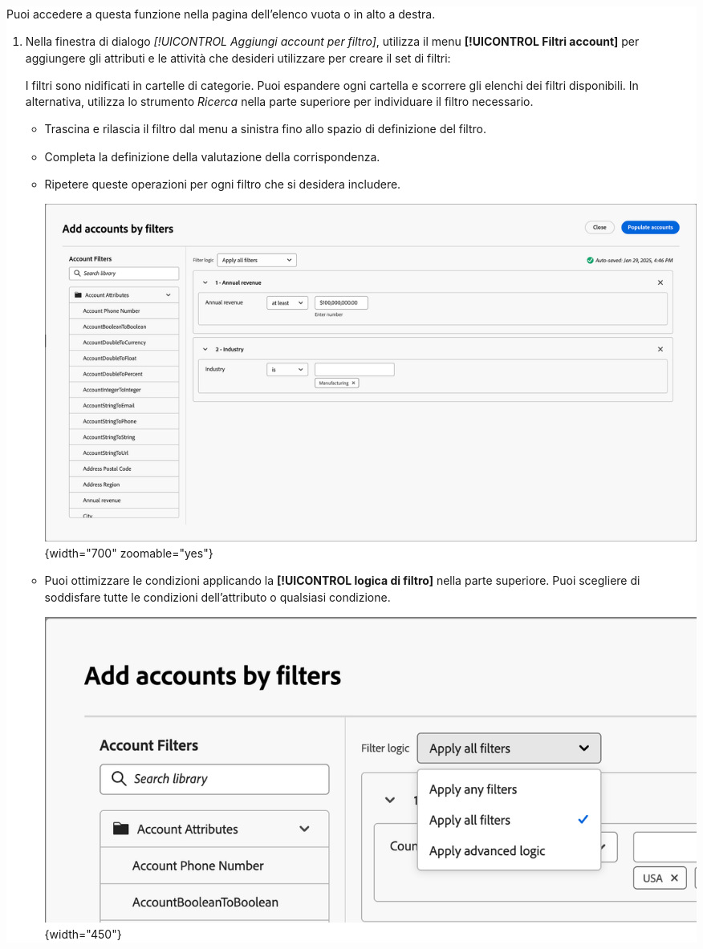   Puoi accedere a questa funzione nella pagina dell’elenco vuota o in alto a destra.

1. Nella finestra di dialogo _[!UICONTROL Aggiungi account per filtro]_, utilizza il menu **[!UICONTROL Filtri account]** per aggiungere gli attributi e le attività che desideri utilizzare per creare il set di filtri:

   I filtri sono nidificati in cartelle di categorie. Puoi espandere ogni cartella e scorrere gli elenchi dei filtri disponibili. In alternativa, utilizza lo strumento _Ricerca_ nella parte superiore per individuare il filtro necessario.

   * Trascina e rilascia il filtro dal menu a sinistra fino allo spazio di definizione del filtro.
   * Completa la definizione della valutazione della corrispondenza.
   * Ripetere queste operazioni per ogni filtro che si desidera includere.

     ![Aggiungere filtri per popolare l&#39;elenco account ](./assets/account-lists-static-add-accounts-by-filters.png){width="700" zoomable="yes"}

   * Puoi ottimizzare le condizioni applicando la **[!UICONTROL logica di filtro]** nella parte superiore. Puoi scegliere di soddisfare tutte le condizioni dell’attributo o qualsiasi condizione.

     ![Logica filtro elenco account](./assets/account-lists-filter-logic.png){width="450"}
